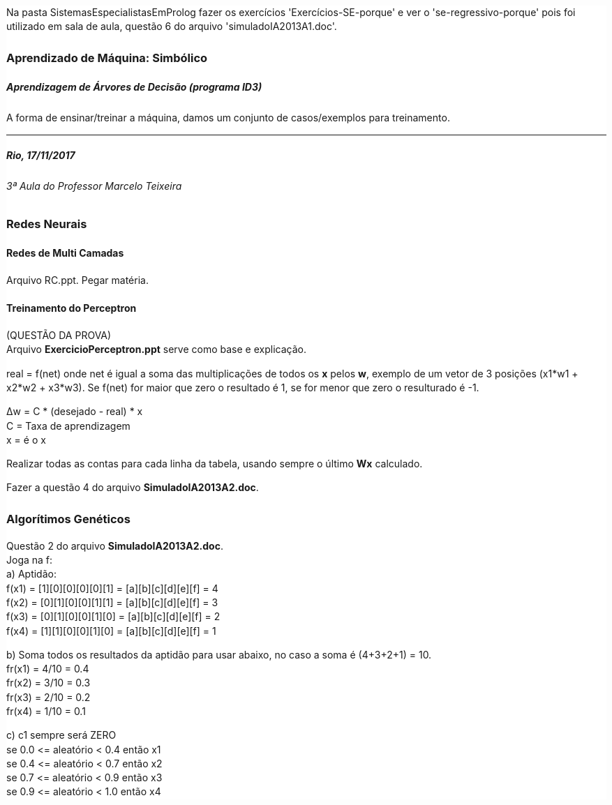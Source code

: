 
Na pasta SistemasEspecialistasEmProlog fazer os exercícios 'Exercícios-SE-porque' e ver o 'se-regressivo-porque' pois foi utilizado em sala de aula, questão 6 do arquivo 'simuladoIA2013A1.doc'.



### Aprendizado de Máquina: Simbólico
##### Aprendizagem de Árvores de Decisão (programa ID3)
A forma de ensinar/treinar a máquina, damos um conjunto de casos/exemplos para treinamento.



***

##### Rio, 17/11/2017
###### 3ª Aula do Professor Marcelo Teixeira

### Redes Neurais

#### Redes de Multi Camadas
Arquivo RC.ppt. Pegar matéria.

#### Treinamento do Perceptron 
(QUESTÃO DA PROVA)<br>
Arquivo **ExercicioPerceptron.ppt** serve como base e explicação.

real = f(net) onde net é igual a soma das multiplicações de todos os **x** pelos **w**, exemplo de um vetor de 3 posições (x1\*w1 + x2\*w2 + x3\*w3). Se f(net) for maior que zero o resultado é 1, se for menor que zero o resulturado é -1.

Δw = C * (desejado - real) * x<br>
C = Taxa de aprendizagem<br>
x = é o x 

Realizar todas as contas para cada linha da tabela, usando sempre o último **Wx** calculado.


Fazer a questão 4 do arquivo **SimuladoIA2013A2.doc**.


### Algorítimos Genéticos
Questão 2 do arquivo **SimuladoIA2013A2.doc**.<br>
Joga na f:<br>
a) Aptidão:<br>
f(x1) = [1][0][0][0][0][1] = [a][b][c][d][e][f] = 4<br>
f(x2) = [0][1][0][0][1][1] = [a][b][c][d][e][f] = 3<br>
f(x3) = [0][1][0][0][1][0] = [a][b][c][d][e][f] = 2<br>
f(x4) = [1][1][0][0][1][0] = [a][b][c][d][e][f] = 1<br>

b) Soma todos os resultados da aptidão para usar abaixo, no caso a soma é (4+3+2+1) = 10.<br>
fr(x1) = 4/10 = 0.4<br>
fr(x2) = 3/10 = 0.3<br>
fr(x3) = 2/10 = 0.2<br>
fr(x4) = 1/10 = 0.1<br>

c) c1 sempre será ZERO<br>
se 0.0 <= aleatório < 0.4 então x1<br>
se 0.4 <= aleatório < 0.7 então x2<br>
se 0.7 <= aleatório < 0.9 então x3<br>
se 0.9 <= aleatório < 1.0 então x4
